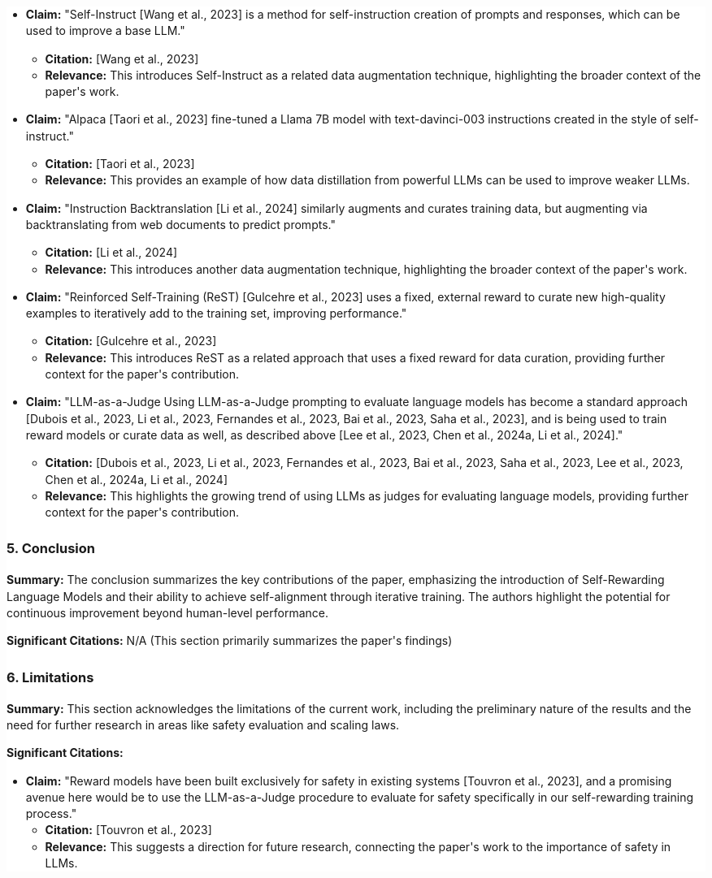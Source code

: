 * **Claim:** "Self-Instruct [Wang et al., 2023] is a method for self-instruction creation of prompts and responses, which can be used to improve a base LLM."
    * **Citation:** [Wang et al., 2023]
    * **Relevance:** This introduces Self-Instruct as a related data augmentation technique, highlighting the broader context of the paper's work.

* **Claim:** "Alpaca [Taori et al., 2023] fine-tuned a Llama 7B model with text-davinci-003 instructions created in the style of self-instruct."
    * **Citation:** [Taori et al., 2023]
    * **Relevance:** This provides an example of how data distillation from powerful LLMs can be used to improve weaker LLMs.

* **Claim:** "Instruction Backtranslation [Li et al., 2024] similarly augments and curates training data, but augmenting via backtranslating from web documents to predict prompts."
    * **Citation:** [Li et al., 2024]
    * **Relevance:** This introduces another data augmentation technique, highlighting the broader context of the paper's work.

* **Claim:** "Reinforced Self-Training (ReST) [Gulcehre et al., 2023] uses a fixed, external reward to curate new high-quality examples to iteratively add to the training set, improving performance."
    * **Citation:** [Gulcehre et al., 2023]
    * **Relevance:** This introduces ReST as a related approach that uses a fixed reward for data curation, providing further context for the paper's contribution.

* **Claim:** "LLM-as-a-Judge Using LLM-as-a-Judge prompting to evaluate language models has become a standard approach [Dubois et al., 2023, Li et al., 2023, Fernandes et al., 2023, Bai et al., 2023, Saha et al., 2023], and is being used to train reward models or curate data as well, as described above [Lee et al., 2023, Chen et al., 2024a, Li et al., 2024]."
    * **Citation:** [Dubois et al., 2023, Li et al., 2023, Fernandes et al., 2023, Bai et al., 2023, Saha et al., 2023, Lee et al., 2023, Chen et al., 2024a, Li et al., 2024]
    * **Relevance:** This highlights the growing trend of using LLMs as judges for evaluating language models, providing further context for the paper's contribution.


### 5. Conclusion

**Summary:** The conclusion summarizes the key contributions of the paper, emphasizing the introduction of Self-Rewarding Language Models and their ability to achieve self-alignment through iterative training. The authors highlight the potential for continuous improvement beyond human-level performance.

**Significant Citations:** N/A (This section primarily summarizes the paper's findings)


### 6. Limitations

**Summary:** This section acknowledges the limitations of the current work, including the preliminary nature of the results and the need for further research in areas like safety evaluation and scaling laws.

**Significant Citations:**

* **Claim:** "Reward models have been built exclusively for safety in existing systems [Touvron et al., 2023], and a promising avenue here would be to use the LLM-as-a-Judge procedure to evaluate for safety specifically in our self-rewarding training process."
    * **Citation:** [Touvron et al., 2023]
    * **Relevance:** This suggests a direction for future research, connecting the paper's work to the importance of safety in LLMs.
